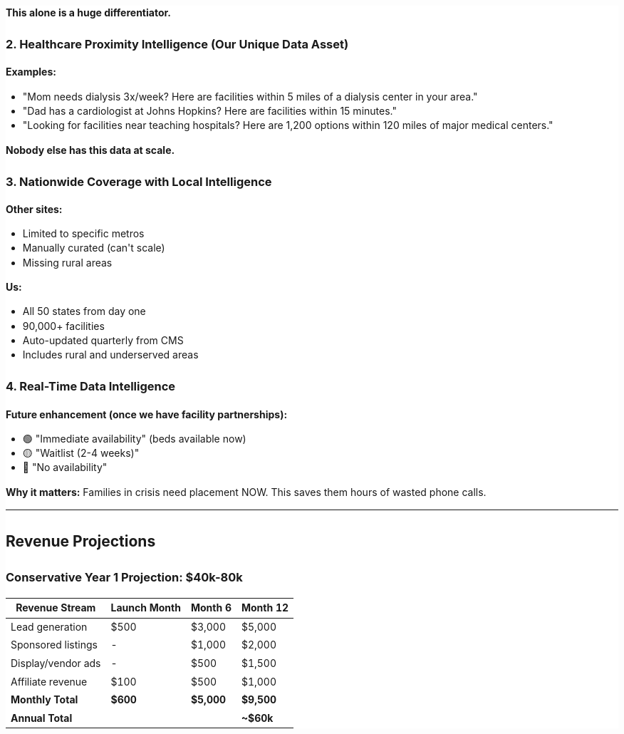 **This alone is a huge differentiator.**

### 2. Healthcare Proximity Intelligence (Our Unique Data Asset)

**Examples:**
- "Mom needs dialysis 3x/week? Here are facilities within 5 miles of a dialysis center in your area."
- "Dad has a cardiologist at Johns Hopkins? Here are facilities within 15 minutes."
- "Looking for facilities near teaching hospitals? Here are 1,200 options within 120 miles of major medical centers."

**Nobody else has this data at scale.**

### 3. Nationwide Coverage with Local Intelligence

**Other sites:**
- Limited to specific metros
- Manually curated (can't scale)
- Missing rural areas

**Us:**
- All 50 states from day one
- 90,000+ facilities
- Auto-updated quarterly from CMS
- Includes rural and underserved areas

### 4. Real-Time Data Intelligence

**Future enhancement (once we have facility partnerships):**
- 🟢 "Immediate availability" (beds available now)
- 🟡 "Waitlist (2-4 weeks)"
- 🔴 "No availability"

**Why it matters:** Families in crisis need placement NOW. This saves them hours of wasted phone calls.

---

## Revenue Projections

### Conservative Year 1 Projection: $40k-80k

| Revenue Stream | Launch Month | Month 6 | Month 12 |
|----------------|--------------|---------|----------|
| Lead generation | $500 | $3,000 | $5,000 |
| Sponsored listings | - | $1,000 | $2,000 |
| Display/vendor ads | - | $500 | $1,500 |
| Affiliate revenue | $100 | $500 | $1,000 |
| **Monthly Total** | **$600** | **$5,000** | **$9,500** |
| **Annual Total** | | | **~$60k** |
